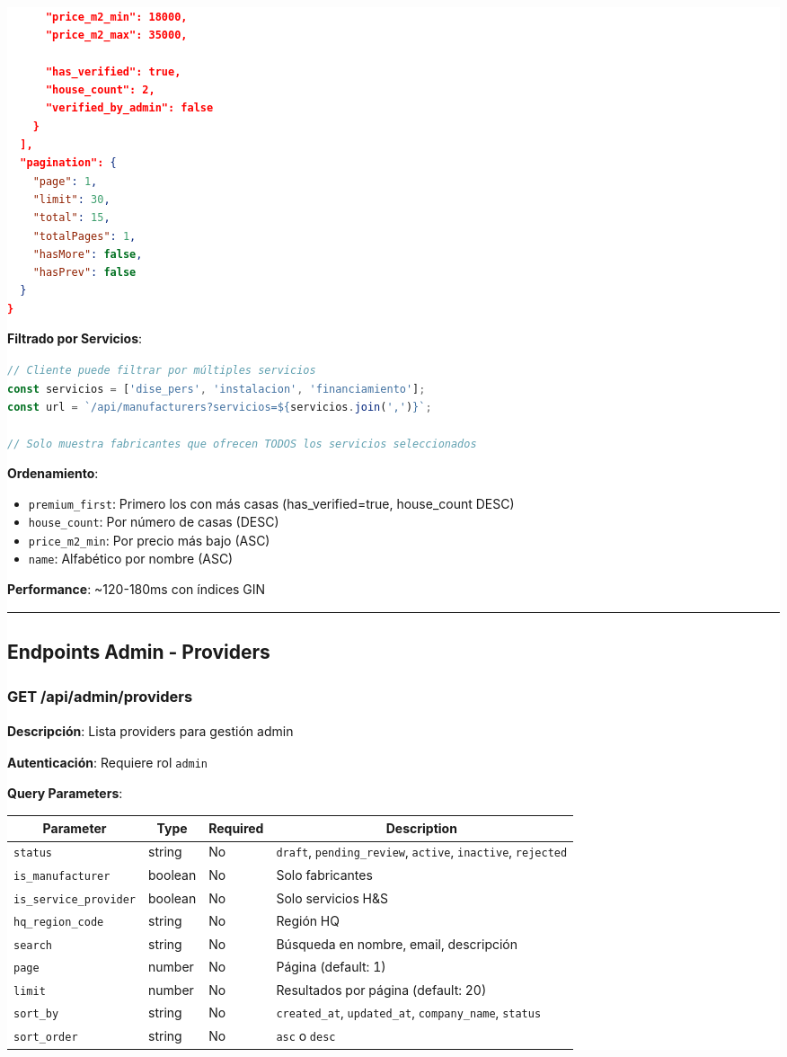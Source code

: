 ```json
      "price_m2_min": 18000,
      "price_m2_max": 35000,

      "has_verified": true,
      "house_count": 2,
      "verified_by_admin": false
    }
  ],
  "pagination": {
    "page": 1,
    "limit": 30,
    "total": 15,
    "totalPages": 1,
    "hasMore": false,
    "hasPrev": false
  }
}
```

**Filtrado por Servicios**:
```typescript
// Cliente puede filtrar por múltiples servicios
const servicios = ['dise_pers', 'instalacion', 'financiamiento'];
const url = `/api/manufacturers?servicios=${servicios.join(',')}`;

// Solo muestra fabricantes que ofrecen TODOS los servicios seleccionados
```

**Ordenamiento**:
- `premium_first`: Primero los con más casas (has_verified=true, house_count DESC)
- `house_count`: Por número de casas (DESC)
- `price_m2_min`: Por precio más bajo (ASC)
- `name`: Alfabético por nombre (ASC)

**Performance**: ~120-180ms con índices GIN

---

## Endpoints Admin - Providers

### GET /api/admin/providers

**Descripción**: Lista providers para gestión admin

**Autenticación**: Requiere rol `admin`

**Query Parameters**:

| Parameter | Type | Required | Description |
|-----------|------|----------|-------------|
| `status` | string | No | `draft`, `pending_review`, `active`, `inactive`, `rejected` |
| `is_manufacturer` | boolean | No | Solo fabricantes |
| `is_service_provider` | boolean | No | Solo servicios H&S |
| `hq_region_code` | string | No | Región HQ |
| `search` | string | No | Búsqueda en nombre, email, descripción |
| `page` | number | No | Página (default: 1) |
| `limit` | number | No | Resultados por página (default: 20) |
| `sort_by` | string | No | `created_at`, `updated_at`, `company_name`, `status` |
| `sort_order` | string | No | `asc` o `desc` |
